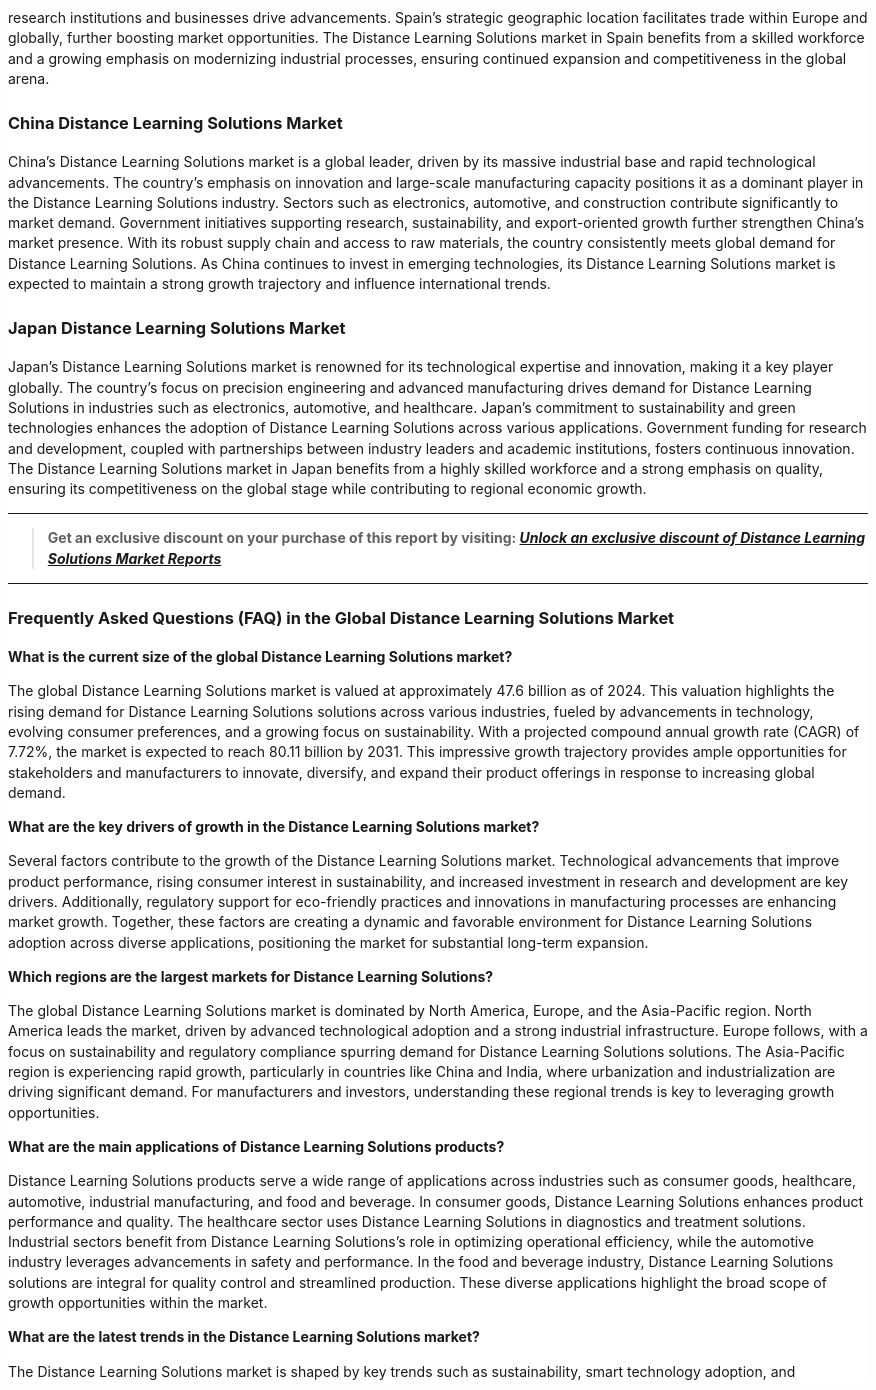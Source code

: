 research institutions and businesses drive advancements. Spain&rsquo;s strategic geographic location facilitates trade within Europe and globally, further boosting market opportunities. The Distance Learning Solutions market in Spain benefits from a skilled workforce and a growing emphasis on modernizing industrial processes, ensuring continued expansion and competitiveness in the global arena.</p><h3>China Distance Learning Solutions Market</h3><p>China&rsquo;s Distance Learning Solutions market is a global leader, driven by its massive industrial base and rapid technological advancements. The country&rsquo;s emphasis on innovation and large-scale manufacturing capacity positions it as a dominant player in the Distance Learning Solutions industry. Sectors such as electronics, automotive, and construction contribute significantly to market demand. Government initiatives supporting research, sustainability, and export-oriented growth further strengthen China&rsquo;s market presence. With its robust supply chain and access to raw materials, the country consistently meets global demand for Distance Learning Solutions. As China continues to invest in emerging technologies, its Distance Learning Solutions market is expected to maintain a strong growth trajectory and influence international trends.</p><h3>Japan Distance Learning Solutions Market</h3><p>Japan&rsquo;s Distance Learning Solutions market is renowned for its technological expertise and innovation, making it a key player globally. The country&rsquo;s focus on precision engineering and advanced manufacturing drives demand for Distance Learning Solutions in industries such as electronics, automotive, and healthcare. Japan&rsquo;s commitment to sustainability and green technologies enhances the adoption of Distance Learning Solutions across various applications. Government funding for research and development, coupled with partnerships between industry leaders and academic institutions, fosters continuous innovation. The Distance Learning Solutions market in Japan benefits from a highly skilled workforce and a strong emphasis on quality, ensuring its competitiveness on the global stage while contributing to regional economic growth.</p><hr /><blockquote><p><strong>Get an exclusive discount on your purchase of this report by visiting: <em><a href="://marketresearchpulse.com/ask-for-discount/125938?utm_source=Github&amp;utm_medium=052">Unlock an exclusive discount of Distance Learning Solutions Market Reports</a></em>&nbsp;</strong></p></blockquote><hr /><h3>Frequently Asked Questions (FAQ) in the Global Distance Learning Solutions Market</h3><p><strong>What is the current size of the global Distance Learning Solutions market?</strong></p><p>The global Distance Learning Solutions market is valued at approximately 47.6 billion as of 2024. This valuation highlights the rising demand for Distance Learning Solutions solutions across various industries, fueled by advancements in technology, evolving consumer preferences, and a growing focus on sustainability. With a projected compound annual growth rate (CAGR) of 7.72%, the market is expected to reach 80.11 billion by 2031. This impressive growth trajectory provides ample opportunities for stakeholders and manufacturers to innovate, diversify, and expand their product offerings in response to increasing global demand.</p><p><strong>What are the key drivers of growth in the Distance Learning Solutions market?</strong></p><p>Several factors contribute to the growth of the Distance Learning Solutions market. Technological advancements that improve product performance, rising consumer interest in sustainability, and increased investment in research and development are key drivers. Additionally, regulatory support for eco-friendly practices and innovations in manufacturing processes are enhancing market growth. Together, these factors are creating a dynamic and favorable environment for Distance Learning Solutions adoption across diverse applications, positioning the market for substantial long-term expansion.</p><p><strong>Which regions are the largest markets for Distance Learning Solutions?</strong></p><p>The global Distance Learning Solutions market is dominated by North America, Europe, and the Asia-Pacific region. North America leads the market, driven by advanced technological adoption and a strong industrial infrastructure. Europe follows, with a focus on sustainability and regulatory compliance spurring demand for Distance Learning Solutions solutions. The Asia-Pacific region is experiencing rapid growth, particularly in countries like China and India, where urbanization and industrialization are driving significant demand. For manufacturers and investors, understanding these regional trends is key to leveraging growth opportunities.</p><p><strong>What are the main applications of Distance Learning Solutions products?</strong></p><p>Distance Learning Solutions products serve a wide range of applications across industries such as consumer goods, healthcare, automotive, industrial manufacturing, and food and beverage. In consumer goods, Distance Learning Solutions enhances product performance and quality. The healthcare sector uses Distance Learning Solutions in diagnostics and treatment solutions. Industrial sectors benefit from Distance Learning Solutions&rsquo;s role in optimizing operational efficiency, while the automotive industry leverages advancements in safety and performance. In the food and beverage industry, Distance Learning Solutions solutions are integral for quality control and streamlined production. These diverse applications highlight the broad scope of growth opportunities within the market.</p><p><strong>What are the latest trends in the Distance Learning Solutions market?</strong></p><p>The Distance Learning Solutions market is shaped by key trends such as sustainability, smart technology adoption, and